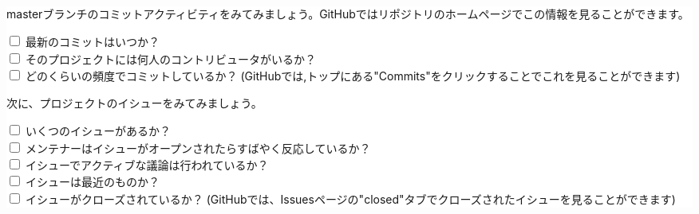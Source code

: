 masterブランチのコミットアクティビティをみてみましょう。GitHubではリポジトリのホームページでこの情報を見ることができます。

<div class="clearfix mb-2">
  <input type="checkbox" id="cbox2" class="d-block float-left mt-1 mr-2" value="checkbox">
  <label for="cbox2" class="overflow-hidden d-block text-normal">
  最新のコミットはいつか？
  </label>
</div>

<div class="clearfix mb-2">
  <input type="checkbox" id="cbox3" class="d-block float-left mt-1 mr-2" value="checkbox">
  <label for="cbox3" class="overflow-hidden d-block text-normal">
  そのプロジェクトには何人のコントリビュータがいるか？
  </label>
</div>

<div class="clearfix mb-4">
  <input type="checkbox" id="cbox4" class="d-block float-left mt-1 mr-2" value="checkbox">
  <label for="cbox4" class="overflow-hidden d-block text-normal">
  どのくらいの頻度でコミットしているか？ (GitHubでは,トップにある"Commits"をクリックすることでこれを見ることができます)
  </label>
</div>

次に、プロジェクトのイシューをみてみましょう。

<div class="clearfix mb-2">
  <input type="checkbox" id="cbox5" class="d-block float-left mt-1 mr-2" value="checkbox">
  <label for="cbox5" class="overflow-hidden d-block text-normal">
  いくつのイシューがあるか？
  </label>
</div>

<div class="clearfix mb-2">
  <input type="checkbox" id="cbox6" class="d-block float-left mt-1 mr-2" value="checkbox">
  <label for="cbox6" class="overflow-hidden d-block text-normal">
  メンテナーはイシューがオープンされたらすばやく反応しているか？
  </label>
</div>

<div class="clearfix mb-2">
  <input type="checkbox" id="cbox7" class="d-block float-left mt-1 mr-2" value="checkbox">
  <label for="cbox7" class="overflow-hidden d-block text-normal">
  イシューでアクティブな議論は行われているか？
  </label>
</div>

<div class="clearfix mb-2">
  <input type="checkbox" id="cbox8" class="d-block float-left mt-1 mr-2" value="checkbox">
  <label for="cbox8" class="overflow-hidden d-block text-normal">
  イシューは最近のものか？
  </label>
</div>

<div class="clearfix mb-4">
  <input type="checkbox" id="cbox9" class="d-block float-left mt-1 mr-2" value="checkbox">
  <label for="cbox9" class="overflow-hidden d-block text-normal">
  イシューがクローズされているか？ (GitHubでは、Issuesページの"closed"タブでクローズされたイシューを見ることができます)
  </label>
</div>
